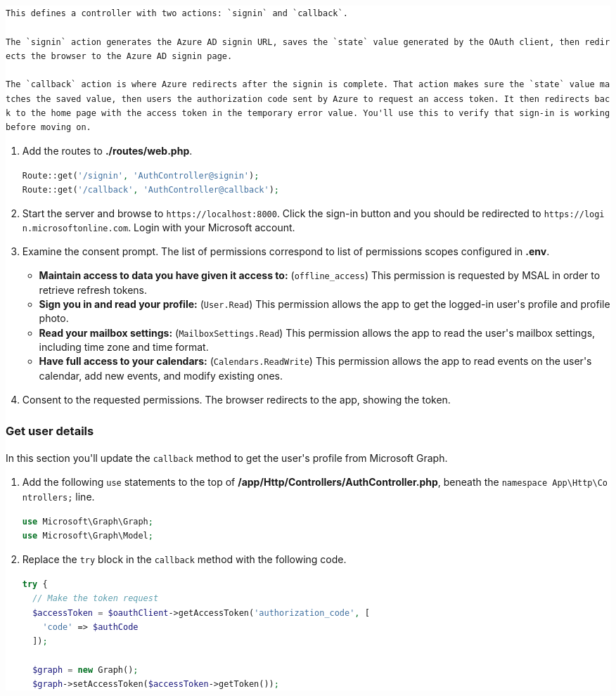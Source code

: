     This defines a controller with two actions: `signin` and `callback`.

    The `signin` action generates the Azure AD signin URL, saves the `state` value generated by the OAuth client, then redirects the browser to the Azure AD signin page.

    The `callback` action is where Azure redirects after the signin is complete. That action makes sure the `state` value matches the saved value, then users the authorization code sent by Azure to request an access token. It then redirects back to the home page with the access token in the temporary error value. You'll use this to verify that sign-in is working before moving on.

1. Add the routes to **./routes/web.php**.

    ```php
    Route::get('/signin', 'AuthController@signin');
    Route::get('/callback', 'AuthController@callback');
    ```

1. Start the server and browse to `https://localhost:8000`. Click the sign-in button and you should be redirected to `https://login.microsoftonline.com`. Login with your Microsoft account.

1. Examine the consent prompt. The list of permissions correspond to list of permissions scopes configured in **.env**.

    - **Maintain access to data you have given it access to:** (`offline_access`) This permission is requested by MSAL in order to retrieve refresh tokens.
    - **Sign you in and read your profile:** (`User.Read`) This permission allows the app to get the logged-in user's profile and profile photo.
    - **Read your mailbox settings:** (`MailboxSettings.Read`) This permission allows the app to read the user's mailbox settings, including time zone and time format.
    - **Have full access to your calendars:** (`Calendars.ReadWrite`) This permission allows the app to read events on the user's calendar, add new events, and modify existing ones.

1. Consent to the requested permissions. The browser redirects to the app, showing the token.

### Get user details

In this section you'll update the `callback` method to get the user's profile from Microsoft Graph.

1. Add the following `use` statements to the top of **/app/Http/Controllers/AuthController.php**, beneath the `namespace App\Http\Controllers;` line.

    ```php
    use Microsoft\Graph\Graph;
    use Microsoft\Graph\Model;
    ```

1. Replace the `try` block in the `callback` method with the following code.

    ```php
    try {
      // Make the token request
      $accessToken = $oauthClient->getAccessToken('authorization_code', [
        'code' => $authCode
      ]);

      $graph = new Graph();
      $graph->setAccessToken($accessToken->getToken());
